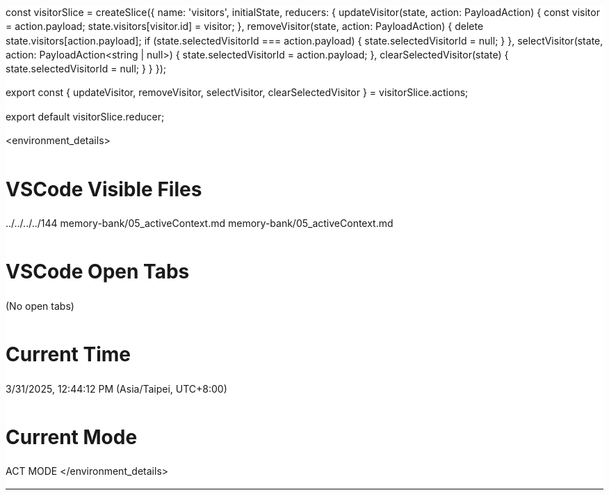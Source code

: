 const visitorSlice = createSlice({
  name: 'visitors',
  initialState,
  reducers: {
    updateVisitor(state, action: PayloadAction<VisitorInfo>) {
      const visitor = action.payload;
      state.visitors[visitor.id] = visitor;
    },
    removeVisitor(state, action: PayloadAction<string>) {
      delete state.visitors[action.payload];
      if (state.selectedVisitorId === action.payload) {
        state.selectedVisitorId = null;
      }
    },
    selectVisitor(state, action: PayloadAction<string | null>) {
      state.selectedVisitorId = action.payload;
    },
    clearSelectedVisitor(state) {
      state.selectedVisitorId = null;
    }
  }
});

export const {
  updateVisitor,
  removeVisitor,
  selectVisitor,
  clearSelectedVisitor
} = visitorSlice.actions;

export default visitorSlice.reducer;

<environment_details>
# VSCode Visible Files
../../../../144
memory-bank/05_activeContext.md
memory-bank/05_activeContext.md

# VSCode Open Tabs
(No open tabs)

# Current Time
3/31/2025, 12:44:12 PM (Asia/Taipei, UTC+8:00)

# Current Mode
ACT MODE
</environment_details>

---